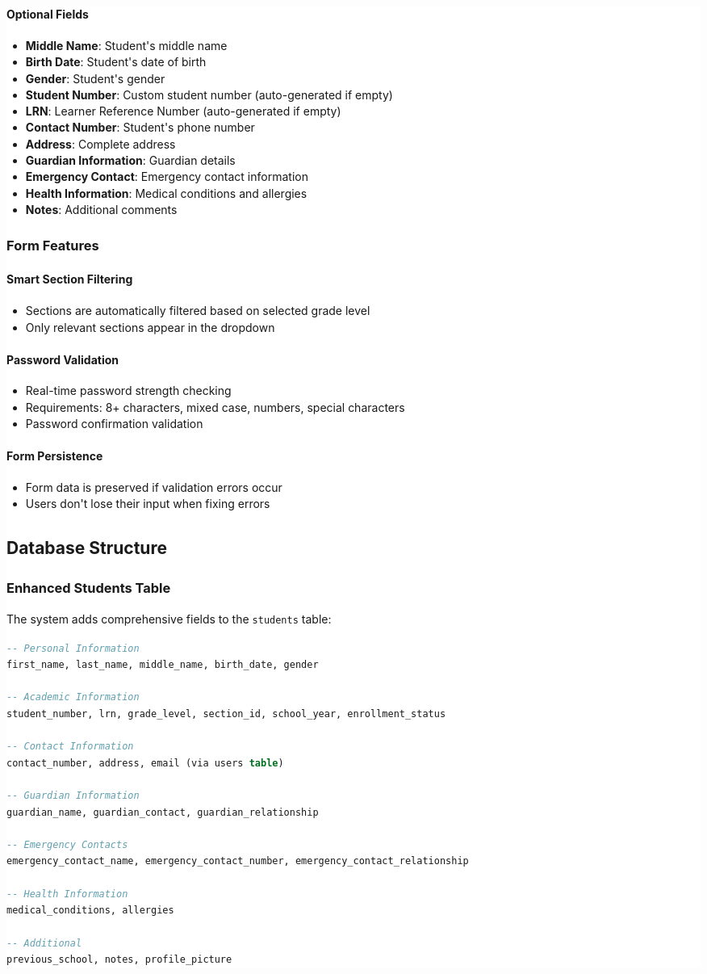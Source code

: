 #### Optional Fields
- **Middle Name**: Student's middle name
- **Birth Date**: Student's date of birth
- **Gender**: Student's gender
- **Student Number**: Custom student number (auto-generated if empty)
- **LRN**: Learner Reference Number (auto-generated if empty)
- **Contact Number**: Student's phone number
- **Address**: Complete address
- **Guardian Information**: Guardian details
- **Emergency Contact**: Emergency contact information
- **Health Information**: Medical conditions and allergies
- **Notes**: Additional comments

### Form Features

#### Smart Section Filtering
- Sections are automatically filtered based on selected grade level
- Only relevant sections appear in the dropdown

#### Password Validation
- Real-time password strength checking
- Requirements: 8+ characters, mixed case, numbers, special characters
- Password confirmation validation

#### Form Persistence
- Form data is preserved if validation errors occur
- Users don't lose their input when fixing errors

## Database Structure

### Enhanced Students Table
The system adds comprehensive fields to the `students` table:

```sql
-- Personal Information
first_name, last_name, middle_name, birth_date, gender

-- Academic Information  
student_number, lrn, grade_level, section_id, school_year, enrollment_status

-- Contact Information
contact_number, address, email (via users table)

-- Guardian Information
guardian_name, guardian_contact, guardian_relationship

-- Emergency Contacts
emergency_contact_name, emergency_contact_number, emergency_contact_relationship

-- Health Information
medical_conditions, allergies

-- Additional
previous_school, notes, profile_picture
```
